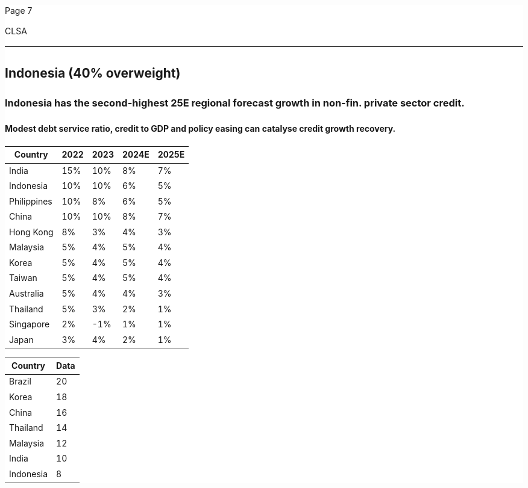 Page 7

CLSA

---

## Indonesia (40% overweight)

### Indonesia has the second-highest 25E regional forecast growth in non-fin. private sector credit.

#### Modest debt service ratio, credit to GDP and policy easing can catalyse credit growth recovery.

| Country | 2022 | 2023 | 2024E | 2025E |
|---------|------|------|-------|-------|
| India   | 15%  | 10%  | 8%    | 7%    |
| Indonesia | 10% | 10%  | 6%    | 5%    |
| Philippines | 10% | 8%   | 6%    | 5%    |
| China   | 10%  | 10%  | 8%    | 7%    |
| Hong Kong | 8%  | 3%   | 4%    | 3%    |
| Malaysia | 5%  | 4%   | 5%    | 4%    |
| Korea   | 5%  | 4%   | 5%    | 4%    |
| Taiwan  | 5%  | 4%   | 5%    | 4%    |
| Australia | 5% | 4%  | 4%    | 3%    |
| Thailand | 5%  | 3%   | 2%    | 1%    |
| Singapore | 2%  | -1%  | 1%    | 1%    |
| Japan   | 3%  | 4%   | 2%    | 1%    |

| Country | Data |
|---------|------|
| Brazil  | 20   |
| Korea   | 18   |
| China   | 16   |
| Thailand| 14   |
| Malaysia| 12   |
| India   | 10   |
| Indonesia| 8    |
